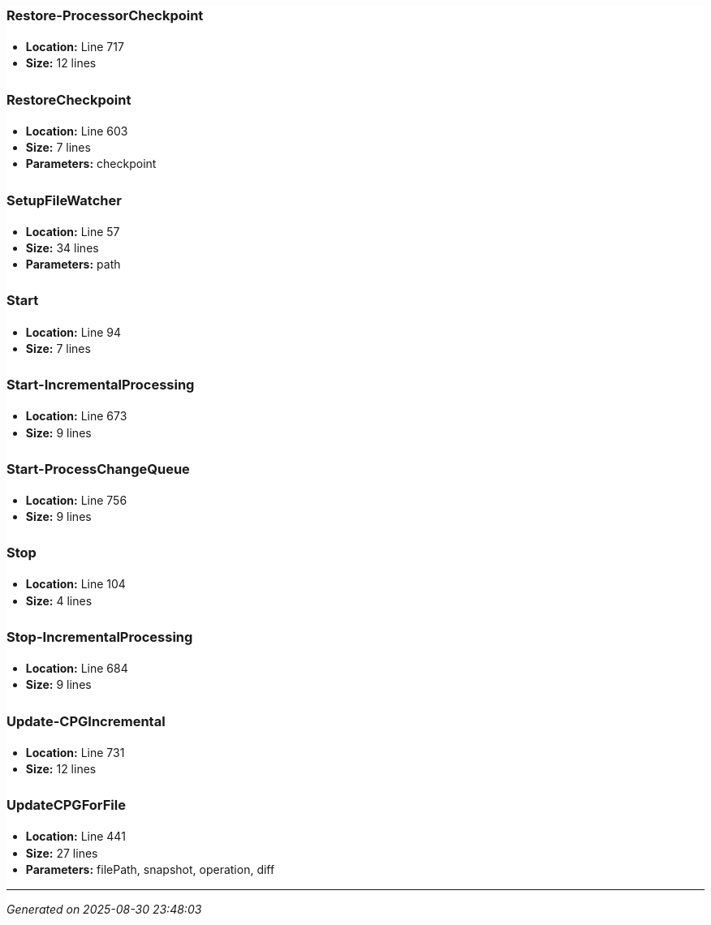 ### Restore-ProcessorCheckpoint

- **Location:** Line 717
- **Size:** 12 lines

 
### RestoreCheckpoint

- **Location:** Line 603
- **Size:** 7 lines
- **Parameters:** checkpoint
 
### SetupFileWatcher

- **Location:** Line 57
- **Size:** 34 lines
- **Parameters:** path
 
### Start

- **Location:** Line 94
- **Size:** 7 lines

 
### Start-IncrementalProcessing

- **Location:** Line 673
- **Size:** 9 lines

 
### Start-ProcessChangeQueue

- **Location:** Line 756
- **Size:** 9 lines

 
### Stop

- **Location:** Line 104
- **Size:** 4 lines

 
### Stop-IncrementalProcessing

- **Location:** Line 684
- **Size:** 9 lines

 
### Update-CPGIncremental

- **Location:** Line 731
- **Size:** 12 lines

 
### UpdateCPGForFile

- **Location:** Line 441
- **Size:** 27 lines
- **Parameters:** filePath, snapshot, operation, diff


---
*Generated on 2025-08-30 23:48:03*
